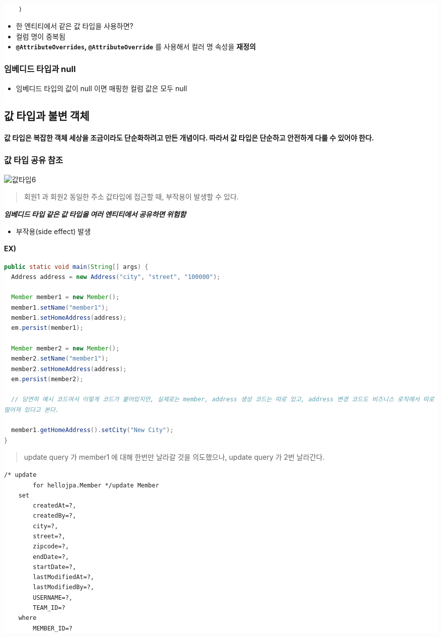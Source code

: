 ```
    )
```

- 한 엔티티에서 같은 값 타입을 사용하면?
- 컬럼 명이 중복됨
- **`@AttributeOverrides`, `@AttributeOverride`** 를 사용해서 컬러 명 속성을 **재정의**

### 임베디드 타입과 null
- 임베디드 타입의 값이 null 이면 매핑한 컬럼 값은 모두 null


## 값 타입과 불변 객체

**값 타입은 복잡한 객체 세상을 조금이라도 단순화하려고 만든 개념이다. 따라서 값 타입은 단순하고 안전하게 다룰 수 있어야 한다.**

### 값 타입 공유 참조

![값타입6](https://github.com/LeeHyungGeol/Programmers_CodingTestPractice/assets/56071088/85cec68b-c40b-431a-9c0f-c9b0a1ed6d60)

> 회원1 과 회원2 동일한 주소 값타입에 접근할 때, 부작용이 발생할 수 있다.

***임베디드 타입 같은 값 타입을 여러 엔티티에서 공유하면 위험함***
- 부작용(side effect) 발생

**EX)**

```java
public static void main(String[] args) {
  Address address = new Address("city", "street", "100000");

  Member member1 = new Member();
  member1.setName("member1");
  member1.setHomeAddress(address);
  em.persist(member1);

  Member member2 = new Member();
  member2.setName("member1");
  member2.setHomeAddress(address);
  em.persist(member2);

  // 당연히 예시 코드여서 이렇게 코드가 붙어있지만, 실제로는 member, address 생성 코드는 따로 있고, address 변경 코드도 비즈니스 로직에서 따로 떨어져 있다고 본다.
  
  member1.getHomeAddress().setCity("New City");
}
```

> update query 가 member1 에 대해 한번만 날라갈 것을 의도했으나, update query 가 2번 날라간다.

```
/* update
        for hellojpa.Member */update Member 
    set
        createdAt=?,
        createdBy=?,
        city=?,
        street=?,
        zipcode=?,
        endDate=?,
        startDate=?,
        lastModifiedAt=?,
        lastModifiedBy=?,
        USERNAME=?,
        TEAM_ID=? 
    where
        MEMBER_ID=?
```